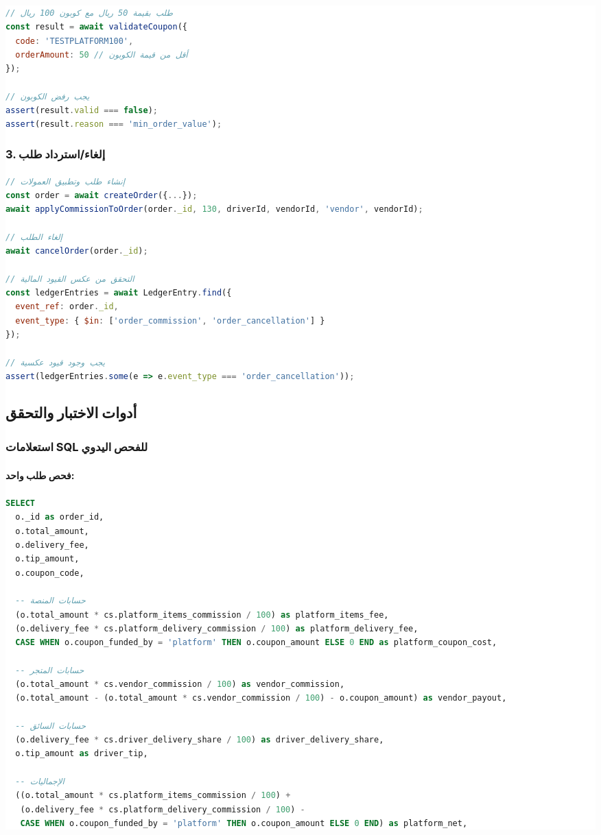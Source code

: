 ```javascript
// طلب بقيمة 50 ريال مع كوبون 100 ريال
const result = await validateCoupon({
  code: 'TESTPLATFORM100',
  orderAmount: 50 // أقل من قيمة الكوبون
});

// يجب رفض الكوبون
assert(result.valid === false);
assert(result.reason === 'min_order_value');
```

### 3. إلغاء/استرداد طلب

```javascript
// إنشاء طلب وتطبيق العمولات
const order = await createOrder({...});
await applyCommissionToOrder(order._id, 130, driverId, vendorId, 'vendor', vendorId);

// إلغاء الطلب
await cancelOrder(order._id);

// التحقق من عكس القيود المالية
const ledgerEntries = await LedgerEntry.find({
  event_ref: order._id,
  event_type: { $in: ['order_commission', 'order_cancellation'] }
});

// يجب وجود قيود عكسية
assert(ledgerEntries.some(e => e.event_type === 'order_cancellation'));
```

## أدوات الاختبار والتحقق

### استعلامات SQL للفحص اليدوي

#### فحص طلب واحد:
```sql
SELECT
  o._id as order_id,
  o.total_amount,
  o.delivery_fee,
  o.tip_amount,
  o.coupon_code,

  -- حسابات المنصة
  (o.total_amount * cs.platform_items_commission / 100) as platform_items_fee,
  (o.delivery_fee * cs.platform_delivery_commission / 100) as platform_delivery_fee,
  CASE WHEN o.coupon_funded_by = 'platform' THEN o.coupon_amount ELSE 0 END as platform_coupon_cost,

  -- حسابات المتجر
  (o.total_amount * cs.vendor_commission / 100) as vendor_commission,
  (o.total_amount - (o.total_amount * cs.vendor_commission / 100) - o.coupon_amount) as vendor_payout,

  -- حسابات السائق
  (o.delivery_fee * cs.driver_delivery_share / 100) as driver_delivery_share,
  o.tip_amount as driver_tip,

  -- الإجماليات
  ((o.total_amount * cs.platform_items_commission / 100) +
   (o.delivery_fee * cs.platform_delivery_commission / 100) -
   CASE WHEN o.coupon_funded_by = 'platform' THEN o.coupon_amount ELSE 0 END) as platform_net,
```